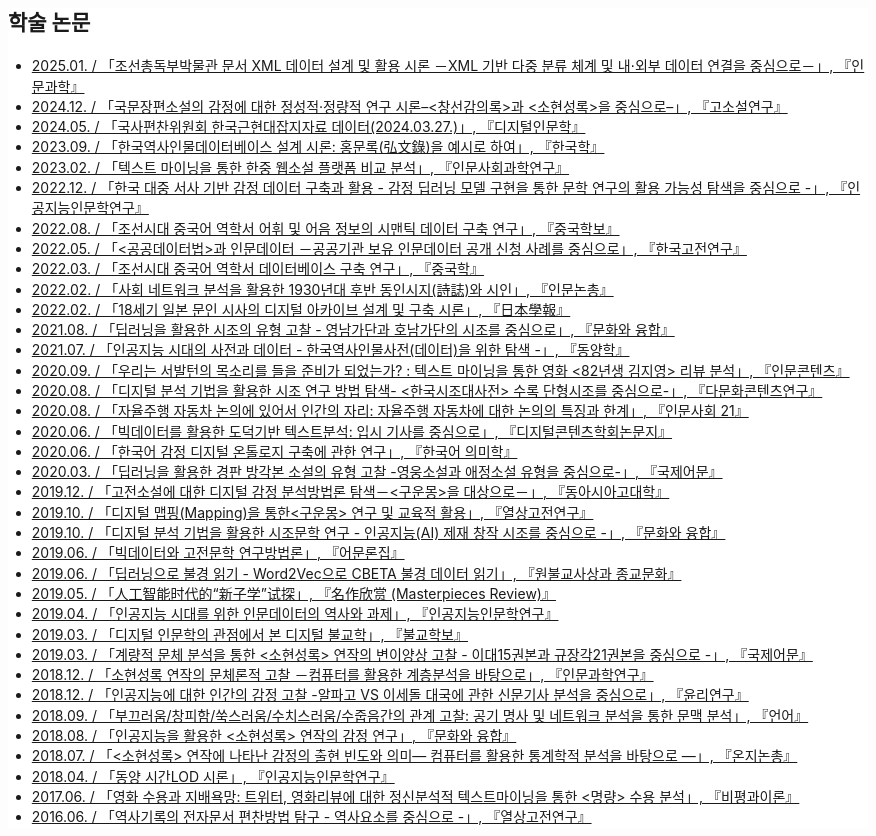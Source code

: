 ## 학술 논문
* [2025.01. / 「조선총독부박물관 문서 XML 데이터 설계 및 활용 시론 －XML 기반 다중 분류 체계 및 내⋅외부 데이터 연결을 중심으로－」, 『인문과학』](https://www.riss.kr/link?id=A109572690)
* [2024.12. / 「국문장편소설의 감정에 대한 정성적·정량적 연구 시론–&lt;창선감의록&gt;과 &lt;소현성록&gt;을 중심으로–」, 『고소설연구』](https://www.riss.kr/link?id=A109520715)
* [2024.05. / 「국사편찬위원회 한국근현대잡지자료 데이터(2024.03.27.)」, 『디지털인문학』](https://doi.org/10.23287/KJDH.2024.1.1.8)
* [2023.09. / 「한국역사인물데이터베이스 설계 시론: 홍문록(弘文錄)을 예시로 하여」, 『한국학』](http://www.riss.kr/link?id=A108739594)
* [2023.02. / 「텍스트 마이닝을 통한 한중 웹소설 플랫폼 비교 분석」, 『인문사회과학연구』](http://www.riss.kr/link?id=A108488760)
* [2022.12. / 「한국 대중 서사 기반 감정 데이터 구축과 활용 - 감정 딥러닝 모델 구현을 통한 문학 연구의 활용 가능성 탐색을 중심으로 -」, 『인공지능인문학연구』](http://www.riss.kr/link?id=A108432983)
* [2022.08. / 「조선시대 중국어 역학서 어휘 및 어음 정보의 시맨틱 데이터 구축 연구」, 『중국학보』](http://www.riss.kr/link?id=A108255597)
* [2022.05. / 「&lt;공공데이터법&gt;과 인문데이터 －공공기관 보유 인문데이터 공개 신청 사례를 중심으로」, 『한국고전연구』](http://www.riss.kr/link?id=A108145939)
* [2022.03. / 「조선시대 중국어 역학서 데이터베이스 구축 연구」, 『중국학』](http://www.riss.kr/link?id=A108098027)
* [2022.02. / 「사회 네트워크 분석을 활용한 1930년대 후반 동인시지(詩誌)와 시인」, 『인문논총』](http://www.riss.kr/link?id=A108056101)
* [2022.02. / 「18세기 일본 문인 시사의 디지털 아카이브 설계 및 구축 시론」, 『日本學報』](http://www.riss.kr/link?id=A108057749)
* [2021.08. / 「딥러닝을 활용한 시조의 유형 고찰 - 영남가단과 호남가단의 시조를 중심으로」, 『문화와 융합』](http://www.riss.kr/link?id=A107831962)
* [2021.07. / 「인공지능 시대의 사전과 데이터 - 한국역사인물사전(데이터)을 위한 탐색 -」, 『동양학』](http://www.riss.kr/link?id=A107800487)
* [2020.09. / 「우리는 서발턴의 목소리를 들을 준비가 되었는가? : 텍스트 마이닝을 통한 영화 &lt;82년생 김지영&gt; 리뷰 분석」, 『인문콘텐츠』](http://www.riss.kr/link?id=A107098393)
* [2020.08. / 「디지털 분석 기법을 활용한 시조 연구 방법 탐색- &lt;한국시조대사전&gt; 수록 단형시조를 중심으로-」, 『다문화콘텐츠연구』](http://www.riss.kr/link?id=A107047926)
* [2020.08. / 「자율주행 자동차 논의에 있어서 인간의 자리: 자율주행 자동차에 대한 논의의 특징과 한계」, 『인문사회 21』](http://www.riss.kr/link?id=A107001500)
* [2020.06. / 「빅데이터를 활용한 도덕기반 텍스트분석: 입시 기사를 중심으로」, 『디지털콘텐츠학회논문지』](http://www.riss.kr/link?id=A106925339)
* [2020.06. / 「한국어 감정 디지털 온톨로지 구축에 관한 연구」, 『한국어 의미학』](http://www.riss.kr/link?id=A106916079)
* [2020.03. / 「딥러닝을 활용한 경판 방각본 소설의 유형 고찰 -영웅소설과 애정소설 유형을 중심으로-」, 『국제어문』](http://www.riss.kr/link?id=A106637554)
* [2019.12. / 「고전소설에 대한 디지털 감정 분석방법론 탐색－&lt;구운몽&gt;을 대상으로－」, 『동아시아고대학』](http://www.riss.kr/link?id=A106502541)
*  [2019.10. / 「디지털 맵핑(Mapping)을 통한&lt;구운몽&gt; 연구 및 교육적 활용」, 『열상고전연구』](http://www.riss.kr/link?id=A106424624)
* [2019.10. / 「디지털 분석 기법을 활용한 시조문학 연구 - 인공지능(AI) 제재 창작 시조를 중심으로 -」, 『문화와 융합』](http://www.riss.kr/link?id=A106406691)
* [2019.06. / 「빅데이터와 고전문학 연구방법론」, 『어문론집』](http://www.riss.kr/link?id=A106287721)
* [2019.06. / 「딥러닝으로 불경 읽기 - Word2Vec으로 CBETA 불경 데이터 읽기」, 『원불교사상과 종교문화』](http://www.riss.kr/link?id=A106291390)
* [2019.05. / 「人工智能时代的“新子学”试探」, 『名作欣赏 (Masterpieces Review)』](https://www.cnki.com.cn/Article/CJFDTotal-MZXS201915004.htm)
* [2019.04. / 「인공지능 시대를 위한 인문데이터의 역사와 과제」, 『인공지능인문학연구』](http://www.riss.kr/link?id=A106418944)
* [2019.03. / 「디지털 인문학의 관점에서 본 디지털 불교학」, 『불교학보』](http://www.riss.kr/link?id=A106102388)
* [2019.03. / 「계량적 문체 분석을 통한 &lt;소현성록&gt; 연작의 변이양상 고찰 - 이대15권본과 규장각21권본을 중심으로 -」, 『국제어문』](http://www.riss.kr/link?id=A106103606)
* [2018.12. / 「소현성록 연작의 문체론적 고찰 －컴퓨터를 활용한 계층분석을 바탕으로」, 『인문과학연구』](http://www.riss.kr/link?id=A105965676)
* [2018.12. / 「인공지능에 대한 인간의 감정 고찰 -알파고 VS 이세돌 대국에 관한 신문기사 분석을 중심으로」, 『윤리연구』](http://www.riss.kr/link?id=A106019374)
* [2018.09. / 「부끄러움/창피함/쑥스러움/수치스러움/수줍음간의 관계 고찰: 공기 명사 및 네트워크 분석을 통한 문맥 분석」, 『언어』](http://www.riss.kr/link?id=A105609518)
* [2018.08. / 「인공지능을 활용한 &lt;소현성록&gt; 연작의 감정 연구」, 『문화와 융합』](http://www.riss.kr/link?id=A106477592)
* [2018.07. / 「&lt;소현성록&gt; 연작에 나타난 감정의 출현 빈도와 의미— 컴퓨터를 활용한 통계학적 분석을 바탕으로 —」, 『온지논총』](http://www.riss.kr/link?id=A105508485)
* [2018.04. / 「동양 시간LOD 시론」, 『인공지능인문학연구』](http://www.riss.kr/link?id=A106418931)
* [2017.06. / 「영화 수용과 지배욕망: 트위터, 영화리뷰에 대한 정신분석적 텍스트마이닝을 통한 &lt;명량&gt; 수용 분석」, 『비평과이론』](http://www.riss.kr/link?id=A103228615)
* [2016.06. / 「역사기록의 전자문서 편찬방법 탐구 - 역사요소를 중심으로 -」, 『열상고전연구』](http://www.riss.kr/link?id=A101941341)